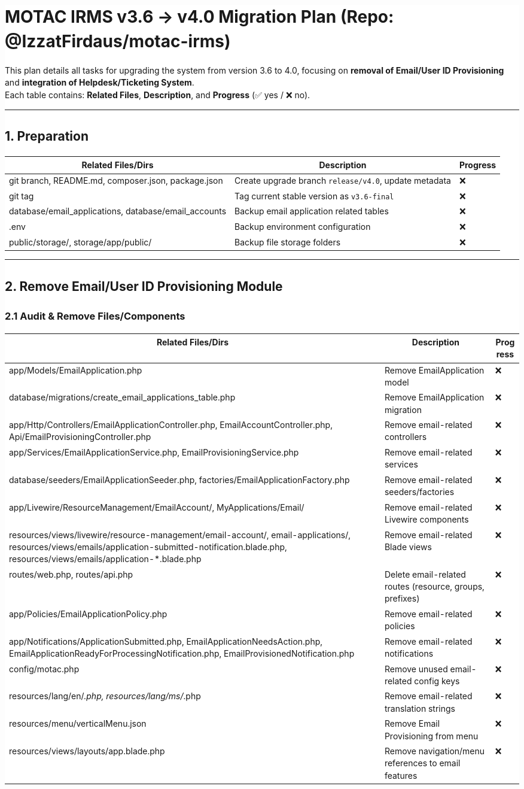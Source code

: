 # MOTAC IRMS v3.6 → v4.0 Migration Plan (Repo: @IzzatFirdaus/motac-irms)

This plan details all tasks for upgrading the system from version 3.6 to 4.0, focusing on **removal of Email/User ID Provisioning** and **integration of Helpdesk/Ticketing System**.  
Each table contains: **Related Files**, **Description**, and **Progress** (✅ yes / ❌ no).

---

## 1. Preparation

| Related Files/Dirs                      | Description                                                         | Progress |
|-----------------------------------------|---------------------------------------------------------------------|----------|
| git branch, README.md, composer.json, package.json | Create upgrade branch `release/v4.0`, update metadata               | ❌       |
| git tag                                 | Tag current stable version as `v3.6-final`                          | ❌       |
| database/email_applications, database/email_accounts | Backup email application related tables                             | ❌       |
| .env                                    | Backup environment configuration                                    | ❌       |
| public/storage/, storage/app/public/    | Backup file storage folders                                         | ❌       |

---

## 2. Remove Email/User ID Provisioning Module

### 2.1 Audit & Remove Files/Components

| Related Files/Dirs                                                                | Description                                                         | Progress |
|-----------------------------------------------------------------------------------|---------------------------------------------------------------------|----------|
| app/Models/EmailApplication.php                                                   | Remove EmailApplication model                                       | ❌       |
| database/migrations/create_email_applications_table.php                           | Remove EmailApplication migration                                   | ❌       |
| app/Http/Controllers/EmailApplicationController.php, EmailAccountController.php, Api/EmailProvisioningController.php | Remove email-related controllers                                    | ❌       |
| app/Services/EmailApplicationService.php, EmailProvisioningService.php            | Remove email-related services                                       | ❌       |
| database/seeders/EmailApplicationSeeder.php, factories/EmailApplicationFactory.php| Remove email-related seeders/factories                              | ❌       |
| app/Livewire/ResourceManagement/EmailAccount/, MyApplications/Email/              | Remove email-related Livewire components                            | ❌       |
| resources/views/livewire/resource-management/email-account/, email-applications/, resources/views/emails/application-submitted-notification.blade.php, resources/views/emails/application-*.blade.php | Remove email-related Blade views                                    | ❌       |
| routes/web.php, routes/api.php                                                    | Delete email-related routes (resource, groups, prefixes)            | ❌       |
| app/Policies/EmailApplicationPolicy.php                                           | Remove email-related policies                                       | ❌       |
| app/Notifications/ApplicationSubmitted.php, EmailApplicationNeedsAction.php, EmailApplicationReadyForProcessingNotification.php, EmailProvisionedNotification.php | Remove email-related notifications                                  | ❌       |
| config/motac.php                                                                 | Remove unused email-related config keys                             | ❌       |
| resources/lang/en/*.php, resources/lang/ms/*.php                                 | Remove email-related translation strings                            | ❌       |
| resources/menu/verticalMenu.json                                                  | Remove Email Provisioning from menu                                 | ❌       |
| resources/views/layouts/app.blade.php                                             | Remove navigation/menu references to email features                 | ❌       |

